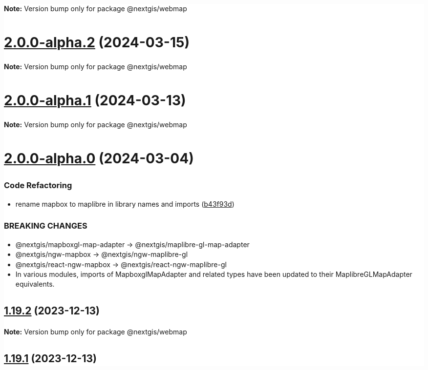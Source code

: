 **Note:** Version bump only for package @nextgis/webmap





# [2.0.0-alpha.2](https://github.com/nextgis/nextgis_frontend/compare/v2.0.0-alpha.0...v2.0.0-alpha.2) (2024-03-15)

**Note:** Version bump only for package @nextgis/webmap





# [2.0.0-alpha.1](https://github.com/nextgis/nextgis_frontend/compare/v2.0.0-alpha.0...v2.0.0-alpha.1) (2024-03-13)

**Note:** Version bump only for package @nextgis/webmap





# [2.0.0-alpha.0](https://github.com/nextgis/nextgis_frontend/compare/v1.19.5...v2.0.0-alpha.0) (2024-03-04)


### Code Refactoring

* rename mapbox to maplibre in library names and imports ([b43f93d](https://github.com/nextgis/nextgis_frontend/commit/b43f93d600dedd932b5f6e8dec1489044337b438))


### BREAKING CHANGES

* @nextgis/mapboxgl-map-adapter -> @nextgis/maplibre-gl-map-adapter
* @nextgis/ngw-mapbox -> @nextgis/ngw-maplibre-gl
* @nextgis/react-ngw-mapbox -> @nextgis/react-ngw-maplibre-gl
* In various modules, imports of MapboxglMapAdapter and related types have been updated to their MaplibreGLMapAdapter equivalents.





## [1.19.2](https://github.com/nextgis/nextgis_frontend/compare/v1.19.0...v1.19.2) (2023-12-13)

**Note:** Version bump only for package @nextgis/webmap





## [1.19.1](https://github.com/nextgis/nextgis_frontend/compare/v1.19.0...v1.19.1) (2023-12-13)
